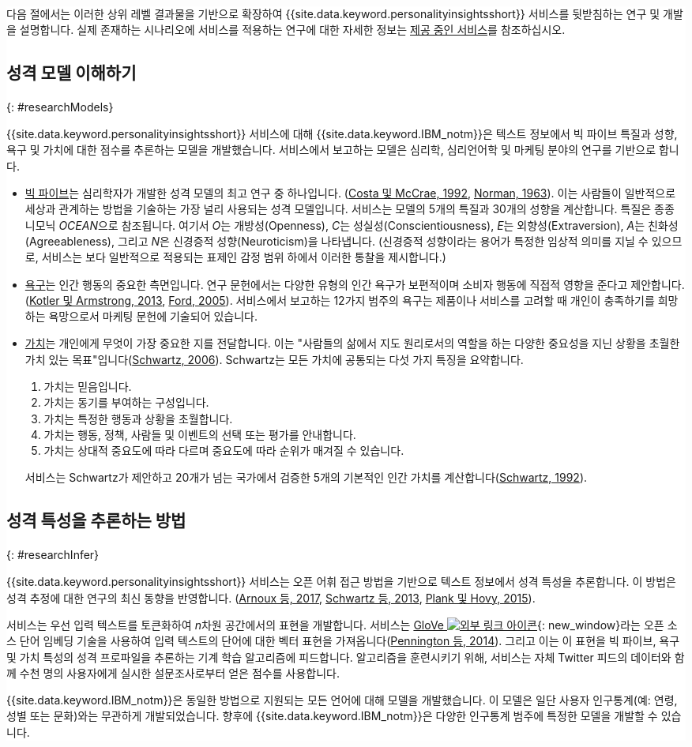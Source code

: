 다음 절에서는 이러한 상위 레벨 결과물을 기반으로 확장하여 {{site.data.keyword.personalityinsightsshort}} 서비스를 뒷받침하는 연구 및 개발을 설명합니다. 실제 존재하는 시나리오에 서비스를 적용하는 연구에 대한 자세한 정보는 [제공 중인 서비스](/docs/services/personality-insights?topic=personality-insights-applied)를 참조하십시오.

## 성격 모델 이해하기
{: #researchModels}

{{site.data.keyword.personalityinsightsshort}} 서비스에 대해 {{site.data.keyword.IBM_notm}}은 텍스트 정보에서 빅 파이브 특질과 성향, 욕구 및 가치에 대한 점수를 추론하는 모델을 개발했습니다. 서비스에서 보고하는 모델은 심리학, 심리언어학 및 마케팅 분야의 연구를 기반으로 합니다.

-   [빅 파이브](/docs/services/personality-insights?topic=personality-insights-models)는 심리학자가 개발한 성격 모델의 최고 연구 중 하나입니다. ([Costa 및 McCrae, 1992](/docs/services/personality-insights?topic=personality-insights-references#costa1992), [Norman, 1963](/docs/services/personality-insights?topic=personality-insights-references#norman1963)). 이는 사람들이 일반적으로 세상과 관계하는 방법을 기술하는 가장 널리 사용되는 성격 모델입니다. 서비스는 모델의 5개의 특질과 30개의 성향을 계산합니다. 특질은 종종 니모닉 *OCEAN*으로 참조됩니다. 여기서 *O*는 개방성(Openness), *C*는 성실성(Conscientiousness), *E*는 외향성(Extraversion), *A*는 친화성(Agreeableness), 그리고 *N*은 신경증적 성향(Neuroticism)을 나타냅니다. (신경증적 성향이라는 용어가 특정한 임상적 의미를 지닐 수 있으므로, 서비스는 보다 일반적으로 적용되는 표제인 감정 범위 하에서 이러한 통찰을 제시합니다.)
-   [욕구](/docs/services/personality-insights?topic=personality-insights-needs)는 인간 행동의 중요한 측면입니다. 연구 문헌에서는 다양한 유형의 인간 욕구가 보편적이며 소비자 행동에 직접적 영향을 준다고 제안합니다. ([Kotler 및 Armstrong, 2013](/docs/services/personality-insights?topic=personality-insights-references#kotler2013), [Ford, 2005](/docs/services/personality-insights?topic=personality-insights-references#ford2005)). 서비스에서 보고하는 12가지 범주의 욕구는 제품이나 서비스를 고려할 때 개인이 충족하기를 희망하는 욕망으로서 마케팅 문헌에 기술되어 있습니다. 
-   [가치](/docs/services/personality-insights?topic=personality-insights-values)는 개인에게 무엇이 가장 중요한 지를 전달합니다. 이는 "사람들의 삶에서 지도 원리로서의 역할을 하는 다양한 중요성을 지닌 상황을 초월한 가치 있는 목표"입니다([Schwartz, 2006](/docs/services/personality-insights?topic=personality-insights-references#schwartz2006)). Schwartz는 모든 가치에 공통되는 다섯 가지 특징을 요약합니다. 

    1.  가치는 믿음입니다.
    1.  가치는 동기를 부여하는 구성입니다. 
    1.  가치는 특정한 행동과 상황을 초월합니다. 
    1.  가치는 행동, 정책, 사람들 및 이벤트의 선택 또는 평가를 안내합니다. 
    1.  가치는 상대적 중요도에 따라 다르며 중요도에 따라 순위가 매겨질 수 있습니다. 

    서비스는 Schwartz가 제안하고 20개가 넘는 국가에서 검증한 5개의 기본적인 인간 가치를 계산합니다([Schwartz, 1992](/docs/services/personality-insights?topic=personality-insights-references#schwartz1992)).

## 성격 특성을 추론하는 방법
{: #researchInfer}

{{site.data.keyword.personalityinsightsshort}} 서비스는 오픈 어휘 접근 방법을 기반으로 텍스트 정보에서 성격 특성을 추론합니다. 이 방법은 성격 추정에 대한 연구의 최신 동향을 반영합니다. ([Arnoux 등, 2017](/docs/services/personality-insights?topic=personality-insights-references#arnoux2017), [Schwartz 등, 2013](/docs/services/personality-insights?topic=personality-insights-references#schwartz2013), [Plank 및 Hovy, 2015](/docs/services/personality-insights?topic=personality-insights-references#plank2015)).

서비스는 우선 입력 텍스트를 토큰화하여 *n*차원 공간에서의 표현을 개발합니다. 서비스는 [GloVe ![외부 링크 아이콘](../../icons/launch-glyph.svg "외부 링크 아이콘")](http://nlp.stanford.edu/projects/glove/){: new_window}라는 오픈 소스 단어 임베딩 기술을 사용하여 입력 텍스트의 단어에 대한 벡터 표현을 가져옵니다([Pennington 등, 2014](/docs/services/personality-insights?topic=personality-insights-references#pennington2014)). 그리고 이는 이 표현을 빅 파이브, 욕구 및 가치 특성의 성격 프로파일을 추론하는 기계 학습 알고리즘에 피드합니다. 알고리즘을 훈련시키기 위해, 서비스는 자체 Twitter 피드의 데이터와 함께 수천 명의 사용자에게 실시한 설문조사로부터 얻은 점수를 사용합니다. 

{{site.data.keyword.IBM_notm}}은 동일한 방법으로 지원되는 모든 언어에 대해 모델을 개발했습니다. 이 모델은 일단 사용자 인구통계(예: 연령, 성별 또는 문화)와는 무관하게 개발되었습니다. 향후에 {{site.data.keyword.IBM_notm}}은 다양한 인구통계 범주에 특정한 모델을 개발할 수 있습니다.
